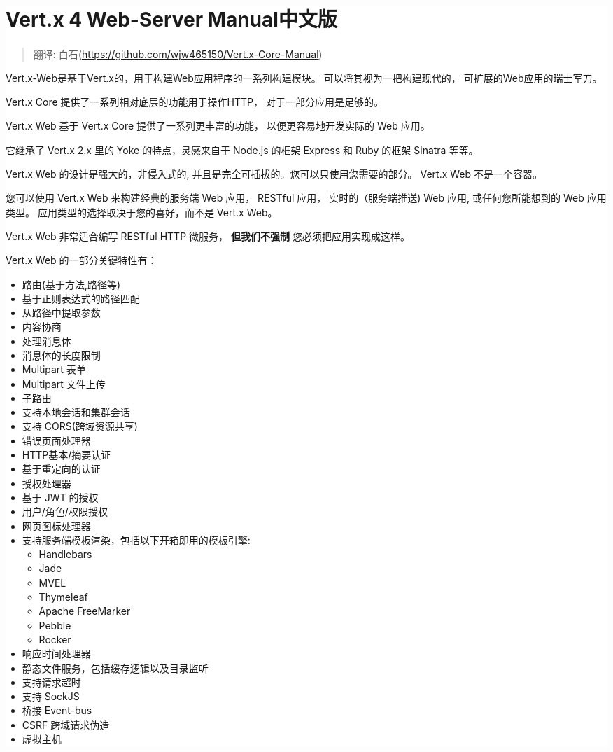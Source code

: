 # Vert.x 4 Web-Server Manual中文版

> 翻译: 白石(https://github.com/wjw465150/Vert.x-Core-Manual)

Vert.x-Web是基于Vert.x的，用于构建Web应用程序的一系列构建模块。 可以将其视为一把构建现代的， 可扩展的Web应用的瑞士军刀。

Vert.x Core 提供了一系列相对底层的功能用于操作HTTP， 对于一部分应用是足够的。

Vert.x Web 基于 Vert.x Core 提供了一系列更丰富的功能， 以便更容易地开发实际的 Web 应用。

它继承了 Vert.x 2.x 里的 [Yoke](http://pmlopes.github.io/yoke/) 的特点，灵感来自于 Node.js 的框架 [Express](http://expressjs.com/) 和 Ruby 的框架 [Sinatra](http://www.sinatrarb.com/) 等等。

Vert.x Web 的设计是强大的，非侵入式的, 并且是完全可插拔的。您可以只使用您需要的部分。 Vert.x Web 不是一个容器。

您可以使用 Vert.x Web 来构建经典的服务端 Web 应用， RESTful 应用， 实时的（服务端推送) Web 应用, 或任何您所能想到的 Web 应用类型。 应用类型的选择取决于您的喜好，而不是 Vert.x Web。

Vert.x Web 非常适合编写 RESTful HTTP 微服务， **但我们不强制** 您必须把应用实现成这样。

Vert.x Web 的一部分关键特性有：

- 路由(基于方法,路径等)
- 基于正则表达式的路径匹配
- 从路径中提取参数
- 内容协商
- 处理消息体
- 消息体的长度限制
- Multipart 表单
- Multipart 文件上传
- 子路由
- 支持本地会话和集群会话
- 支持 CORS(跨域资源共享)
- 错误页面处理器
- HTTP基本/摘要认证
- 基于重定向的认证
- 授权处理器
- 基于 JWT 的授权
- 用户/角色/权限授权
- 网页图标处理器
- 支持服务端模板渲染，包括以下开箱即用的模板引擎:
  - Handlebars
  - Jade
  - MVEL
  - Thymeleaf
  - Apache FreeMarker
  - Pebble
  - Rocker
- 响应时间处理器
- 静态文件服务，包括缓存逻辑以及目录监听
- 支持请求超时
- 支持 SockJS
- 桥接 Event-bus
- CSRF 跨域请求伪造
- 虚拟主机
